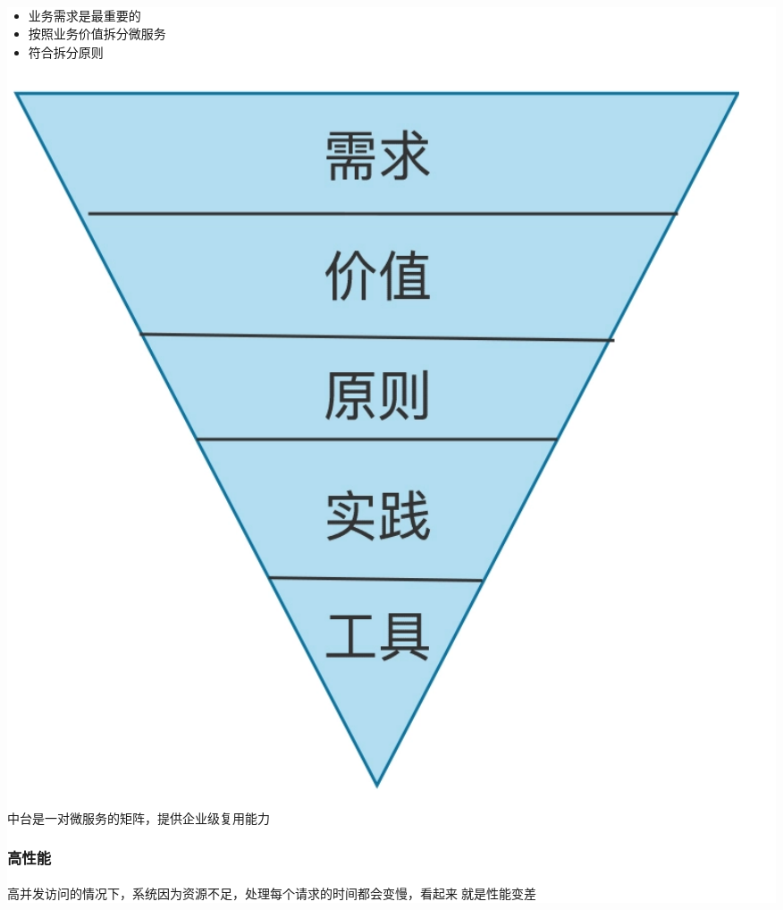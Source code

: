* 业务需求是最重要的
* 按照业务价值拆分微服务
* 符合拆分原则

![biz-level](/imgs/tech/practice/backend/biz-level.jpg)

中台是一对微服务的矩阵，提供企业级复用能力

### 高性能

⾼并发访问的情况下，系统因为资源不⾜，处理每个请求的时间都会变慢，看起来 就是性能变差
